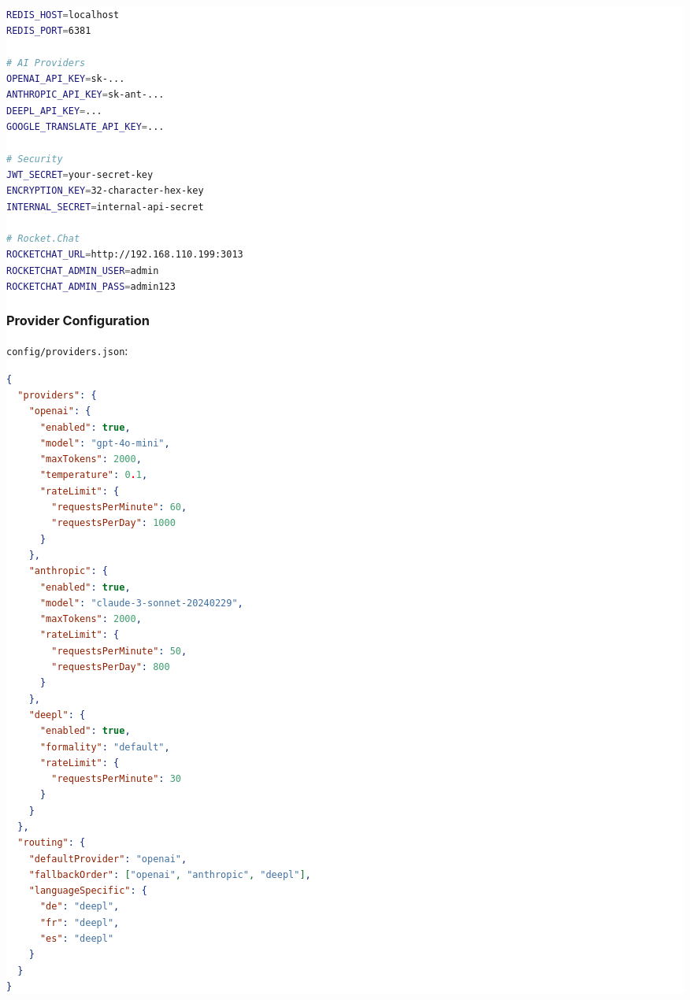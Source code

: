 ```bash
REDIS_HOST=localhost
REDIS_PORT=6381

# AI Providers
OPENAI_API_KEY=sk-...
ANTHROPIC_API_KEY=sk-ant-...
DEEPL_API_KEY=...
GOOGLE_TRANSLATE_API_KEY=...

# Security
JWT_SECRET=your-secret-key
ENCRYPTION_KEY=32-character-hex-key
INTERNAL_SECRET=internal-api-secret

# Rocket.Chat
ROCKETCHAT_URL=http://192.168.110.199:3013
ROCKETCHAT_ADMIN_USER=admin
ROCKETCHAT_ADMIN_PASS=admin123
```

### Provider Configuration

`config/providers.json`:
```json
{
  "providers": {
    "openai": {
      "enabled": true,
      "model": "gpt-4o-mini",
      "maxTokens": 2000,
      "temperature": 0.1,
      "rateLimit": {
        "requestsPerMinute": 60,
        "requestsPerDay": 1000
      }
    },
    "anthropic": {
      "enabled": true,
      "model": "claude-3-sonnet-20240229",
      "maxTokens": 2000,
      "rateLimit": {
        "requestsPerMinute": 50,
        "requestsPerDay": 800
      }
    },
    "deepl": {
      "enabled": true,
      "formality": "default",
      "rateLimit": {
        "requestsPerMinute": 30
      }
    }
  },
  "routing": {
    "defaultProvider": "openai",
    "fallbackOrder": ["openai", "anthropic", "deepl"],
    "languageSpecific": {
      "de": "deepl",
      "fr": "deepl",
      "es": "deepl"
    }
  }
}
```